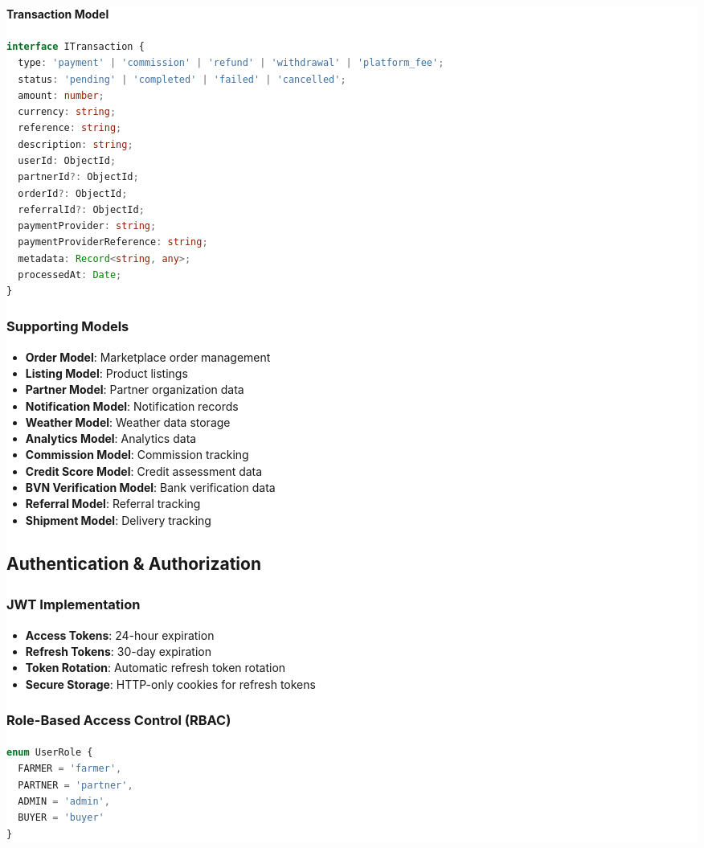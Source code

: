 #### Transaction Model
```typescript
interface ITransaction {
  type: 'payment' | 'commission' | 'refund' | 'withdrawal' | 'platform_fee';
  status: 'pending' | 'completed' | 'failed' | 'cancelled';
  amount: number;
  currency: string;
  reference: string;
  description: string;
  userId: ObjectId;
  partnerId?: ObjectId;
  orderId?: ObjectId;
  referralId?: ObjectId;
  paymentProvider: string;
  paymentProviderReference: string;
  metadata: Record<string, any>;
  processedAt: Date;
}
```

### Supporting Models
- **Order Model**: Marketplace order management
- **Listing Model**: Product listings
- **Partner Model**: Partner organization data
- **Notification Model**: Notification records
- **Weather Model**: Weather data storage
- **Analytics Model**: Analytics data
- **Commission Model**: Commission tracking
- **Credit Score Model**: Credit assessment data
- **BVN Verification Model**: Bank verification data
- **Referral Model**: Referral tracking
- **Shipment Model**: Delivery tracking

## Authentication & Authorization

### JWT Implementation
- **Access Tokens**: 24-hour expiration
- **Refresh Tokens**: 30-day expiration
- **Token Rotation**: Automatic refresh token rotation
- **Secure Storage**: HTTP-only cookies for refresh tokens

### Role-Based Access Control (RBAC)
```typescript
enum UserRole {
  FARMER = 'farmer',
  PARTNER = 'partner',
  ADMIN = 'admin',
  BUYER = 'buyer'
}
```
